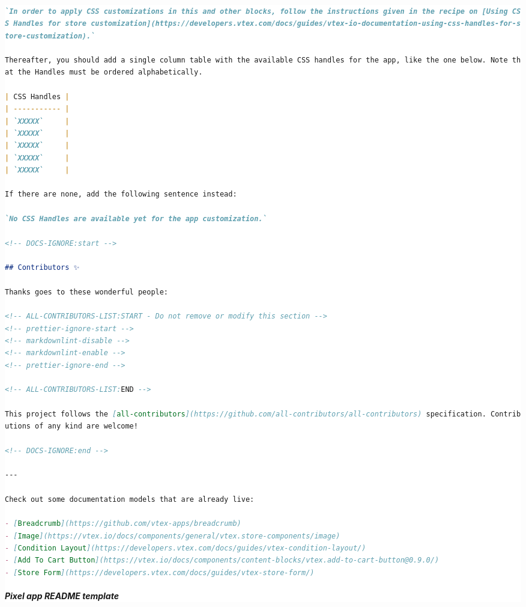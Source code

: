 ```markdown
`In order to apply CSS customizations in this and other blocks, follow the instructions given in the recipe on [Using CSS Handles for store customization](https://developers.vtex.com/docs/guides/vtex-io-documentation-using-css-handles-for-store-customization).`

Thereafter, you should add a single column table with the available CSS handles for the app, like the one below. Note that the Handles must be ordered alphabetically.

| CSS Handles |
| ----------- |
| `XXXXX`     |
| `XXXXX`     |
| `XXXXX`     |
| `XXXXX`     |
| `XXXXX`     |

If there are none, add the following sentence instead:

`No CSS Handles are available yet for the app customization.`

<!-- DOCS-IGNORE:start -->

## Contributors ✨

Thanks goes to these wonderful people:

<!-- ALL-CONTRIBUTORS-LIST:START - Do not remove or modify this section -->
<!-- prettier-ignore-start -->
<!-- markdownlint-disable -->
<!-- markdownlint-enable -->
<!-- prettier-ignore-end -->

<!-- ALL-CONTRIBUTORS-LIST:END -->

This project follows the [all-contributors](https://github.com/all-contributors/all-contributors) specification. Contributions of any kind are welcome!

<!-- DOCS-IGNORE:end -->

---

Check out some documentation models that are already live:

- [Breadcrumb](https://github.com/vtex-apps/breadcrumb)
- [Image](https://vtex.io/docs/components/general/vtex.store-components/image)
- [Condition Layout](https://developers.vtex.com/docs/guides/vtex-condition-layout/)
- [Add To Cart Button](https://vtex.io/docs/components/content-blocks/vtex.add-to-cart-button@0.9.0/)
- [Store Form](https://developers.vtex.com/docs/guides/vtex-store-form/)
```

##### Pixel app README template
